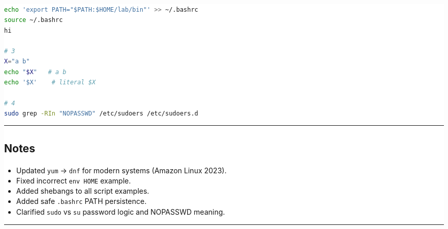 ```bash
echo 'export PATH="$PATH:$HOME/lab/bin"' >> ~/.bashrc
source ~/.bashrc
hi

# 3
X="a b"
echo "$X"   # a b
echo '$X'    # literal $X

# 4
sudo grep -RIn "NOPASSWD" /etc/sudoers /etc/sudoers.d
```

---

## Notes

- Updated `yum` → `dnf` for modern systems (Amazon Linux 2023).
- Fixed incorrect `env HOME` example.
- Added shebangs to all script examples.
- Added safe `.bashrc` PATH persistence.
- Clarified `sudo` vs `su` password logic and NOPASSWD meaning.

---
